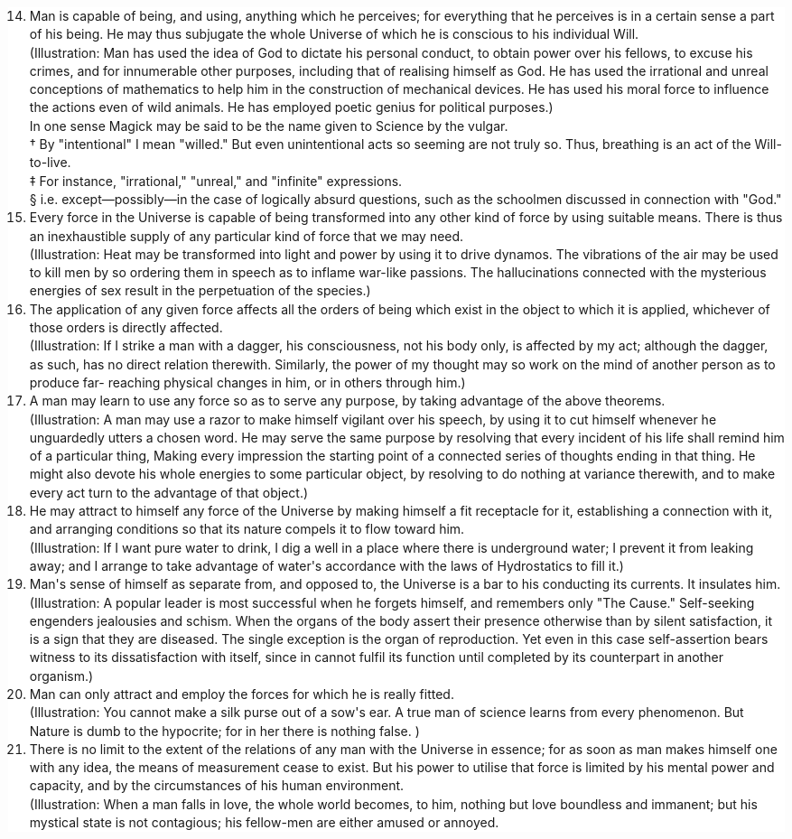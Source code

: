 14. Man is capable of being, and using, anything which he perceives; for everything that he perceives is in a certain sense a part of his being. He may thus subjugate the whole Universe of which he is conscious to his individual Will.  
(Illustration: Man has used the idea of God to dictate his personal conduct, to obtain power over his fellows, to excuse his crimes, and for innumerable other purposes, including that of realising himself as God. He has used the irrational and unreal conceptions of mathematics to help him in the construction of mechanical devices. He has used his moral force to influence the actions even of wild animals. He has employed poetic genius for political purposes.)  
  In one sense Magick may be said to be the name given to Science by the vulgar.  
† By "intentional" I mean "willed." But even unintentional acts so seeming are not truly so. Thus, breathing is an act of the Will-to-live.  
‡ For instance, "irrational," "unreal," and "infinite" expressions.  
§ i.e. except—possibly—in the case of logically absurd questions, such as the schoolmen discussed in connection with "God."  
15. Every force in the Universe is capable of being transformed into any other kind of force by using suitable means. There is thus an inexhaustible supply of any particular kind of force that we may need.   
(Illustration: Heat may be transformed into light and power by using it to drive dynamos. The vibrations of the air may be used to kill men by so ordering them in speech as to inflame war-like passions. The hallucinations connected with the mysterious energies of sex result in the perpetuation of the species.)  
16. The application of any given force affects all the orders of being which exist in the object to which it is applied, whichever of those orders is directly affected.  
(Illustration: If I strike a man with a dagger, his consciousness, not his body only, is affected by my act; although the dagger, as such, has no direct relation therewith. Similarly, the power of my thought may so work on the mind of another person as to produce far- reaching physical changes in him, or in others through him.)  
17. A man may learn to use any force so as to serve any purpose, by taking advantage of the above theorems.  
(Illustration: A man may use a razor to make himself vigilant over his speech, by using it to cut himself whenever he unguardedly utters a chosen word. He may serve the same purpose by resolving that every incident of his life shall remind him of a particular thing, Making every impression the starting point of a connected series of thoughts ending in that thing. He might also devote his whole energies to some particular object, by resolving to do nothing at variance therewith, and to make every act turn to the advantage of that object.)  
18. He may attract to himself any force of the Universe by making himself a fit receptacle for it, establishing a connection with it, and arranging conditions so that its nature compels it to flow toward him.  
(Illustration: If I want pure water to drink, I dig a well in a place where there is underground water; I prevent it from leaking away; and I arrange to take advantage of water's accordance with the laws of Hydrostatics to fill it.)  
19. Man's sense of himself as separate from, and opposed to, the Universe is a bar to his conducting its currents. It insulates him.  
(Illustration: A popular leader is most successful when he forgets himself, and remembers only "The Cause." Self-seeking engenders jealousies and schism. When the organs of the body assert their presence otherwise than by silent satisfaction, it is a sign that they are diseased. The single exception is the organ of reproduction. Yet even in this case self-assertion bears witness to its dissatisfaction with itself, since in cannot fulfil its function until completed by its counterpart in another organism.)  
20. Man can only attract and employ the forces for which he is really fitted.  
(Illustration: You cannot make a silk purse out of a sow's ear. A true man of science learns from every phenomenon. But Nature is dumb to the hypocrite; for in her there is nothing false. )  
21. There is no limit to the extent of the relations of any man with the Universe in essence; for as soon as man makes himself one with any idea, the means of measurement cease to exist. But his power to utilise that force is limited by his mental power and capacity, and by the circumstances of his human environment.  
(Illustration: When a man falls in love, the whole world becomes, to him, nothing but love boundless and immanent; but his mystical state is not contagious; his fellow-men are either amused or annoyed.  